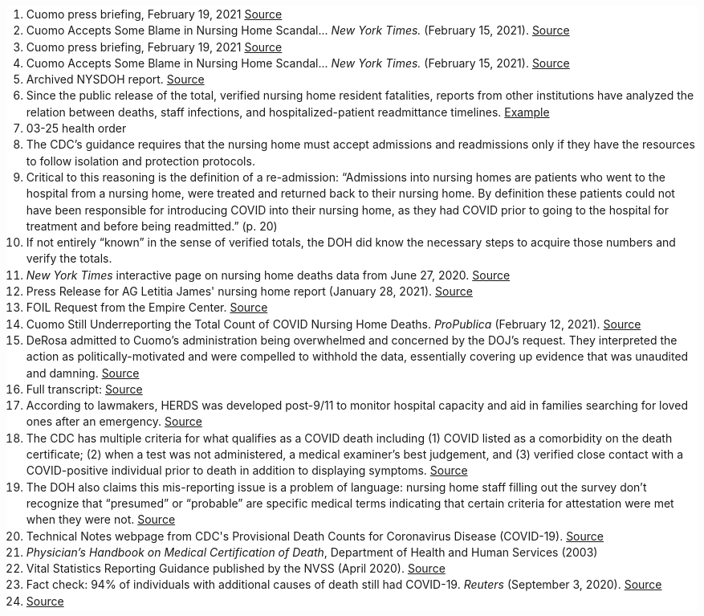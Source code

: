 1. Cuomo press briefing, February 19, 2021 [Source](https://www.youtube.com/watch?v=mG63aqAj-pQ)
2. Cuomo Accepts Some Blame in Nursing Home Scandal... *New York Times.* (February 15, 2021). [Source](https://www.nytimes.com/2021/02/15/nyregion/cuomo-nursing-homes.html)
3. Cuomo press briefing, February 19, 2021 [Source](https://www.youtube.com/watch?v=mG63aqAj-pQ)
4. Cuomo Accepts Some Blame in Nursing Home Scandal... *New York Times.* (February 15, 2021). [Source](https://www.nytimes.com/article/andrew-cuomo-nursing-home-deaths.html)
5. Archived NYSDOH report. [Source](https://web.archive.org/web/20200709003908/https://health.ny.gov/press/releases/2020/docs/nh_factors_report.pdf)
6. Since the public release of the total, verified nursing home resident fatalities, reports from other institutions have analyzed the relation between deaths, staff infections, and hospitalized-patient readmittance timelines. [Example](https://www.empirecenter.org/publications/covid-positive-admissions-higher-death-rates/) 
7. 03-25 health order
8. The CDC’s guidance requires that the nursing home must accept admissions and readmissions only if they have the resources to follow isolation and protection protocols. 
9. Critical to this reasoning is the definition of a re-admission: “Admissions into nursing homes are patients who went to the hospital from a nursing home, were treated and returned back to their nursing home. By definition these patients could
not have been responsible for introducing COVID into their nursing home, as they had COVID prior to going to the hospital for treatment and before being readmitted.” (p. 20)
10. If not entirely “known” in the sense of verified totals, the DOH did know the necessary steps to acquire those numbers and verify the totals.
11. *New York Times* interactive page on nursing home deaths data from June 27, 2020. [Source](http://web.archive.org/web/20200627155039/https://www.nytimes.com/interactive/2020/us/coronavirus-nursing-homes.html)
12. Press Release for AG Letitia James' nursing home report (January 28, 2021). [Source](https://ag.ny.gov/press-release/2021/attorney-general-james-releases-report-nursing-homes-response-covid-19)
13. FOIL Request from the Empire Center. [Source](https://www.empirecenter.org/wp-content/uploads/2020/09/Aug.-3-FOIL-request-re-nursing-home-deaths.pdf)
14. Cuomo Still Underreporting the Total Count of COVID Nursing Home Deaths. *ProPublica* (February 12, 2021). [Source](https://www.propublica.org/article/nursing-homes-cuomo)
15. DeRosa admitted to Cuomo’s administration being overwhelmed and concerned by the DOJ’s request. They interpreted the action as politically-motivated and were compelled to withhold the data, essentially covering up evidence that was unaudited and damning. [Source](https://www.governor.ny.gov/news/statement-secretary-governor-melissa-derosa-0) 
16. Full transcript: [Source](https://www.governor.ny.gov/news/rush-transcript-february-10th-zoom-conference-call-between-members-governor-cuomos) 
17. According to lawmakers, HERDS was developed post-9/11 to monitor hospital capacity and aid in families searching for loved ones after an emergency. [Source](https://www.news10.com/news/coronavirus/news10-investigates-how-nys-department-of-health-receives-data-on-nursing-home-covid-cases-deaths/) 
18. The CDC has multiple criteria for what qualifies as a COVID death including (1) COVID listed as a comorbidity on the death certificate; (2) when a test was not administered, a medical examiner’s best judgement, and (3) verified close contact with a COVID-positive individual prior to death in addition to displaying symptoms. [Source](https://wwwn.cdc.gov/nndss/conditions/coronavirus-disease-2019-covid-19/case-definition/2020/) 
19. The DOH also claims this mis-reporting issue is a problem of language: nursing home staff filling out the survey don’t recognize that “presumed” or “probable” are specific medical terms indicating that certain criteria for attestation were met when they were not. [Source](https://www.governor.ny.gov/news/rush-transcript-february-10th-zoom-conference-call-between-members-governor-cuomos)
20. Technical Notes webpage from CDC's Provisional Death Counts for Coronavirus Disease (COVID-19). [Source](https://www.cdc.gov/nchs/nvss/vsrr/covid19/tech_notes.htm)
21. *Physician’s Handbook on Medical Certification of Death*, Department of Health and Human Services (2003)
22. Vital Statistics Reporting Guidance published by the NVSS (April 2020). [Source](https://www.cdc.gov/nchs/data/nvss/vsrg/vsrg03-508.pdf)
23. Fact check: 94% of individuals with additional causes of death still had COVID-19. *Reuters* (September 3, 2020). [Source](https://www.reuters.com/article/uk-factcheck-94-percent-covid-among-caus-idUSKBN25U2IO)
24. [Source](https://www.cdc.gov/nchs/covid19/mortality-overview.htm)
 
